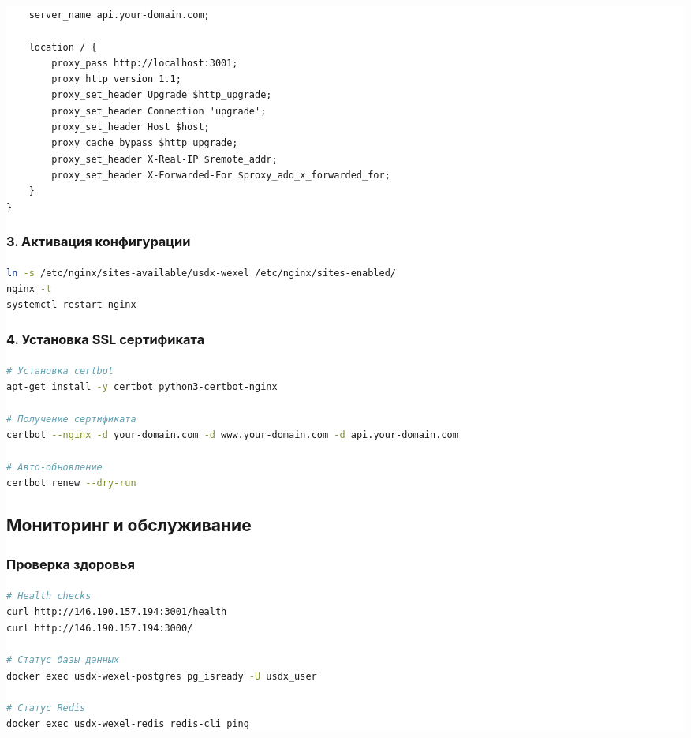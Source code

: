 ```nginx
    server_name api.your-domain.com;

    location / {
        proxy_pass http://localhost:3001;
        proxy_http_version 1.1;
        proxy_set_header Upgrade $http_upgrade;
        proxy_set_header Connection 'upgrade';
        proxy_set_header Host $host;
        proxy_cache_bypass $http_upgrade;
        proxy_set_header X-Real-IP $remote_addr;
        proxy_set_header X-Forwarded-For $proxy_add_x_forwarded_for;
    }
}
```

### 3. Активация конфигурации

```bash
ln -s /etc/nginx/sites-available/usdx-wexel /etc/nginx/sites-enabled/
nginx -t
systemctl restart nginx
```

### 4. Установка SSL сертификата

```bash
# Установка certbot
apt-get install -y certbot python3-certbot-nginx

# Получение сертификата
certbot --nginx -d your-domain.com -d www.your-domain.com -d api.your-domain.com

# Авто-обновление
certbot renew --dry-run
```

## Мониторинг и обслуживание

### Проверка здоровья

```bash
# Health checks
curl http://146.190.157.194:3001/health
curl http://146.190.157.194:3000/

# Статус базы данных
docker exec usdx-wexel-postgres pg_isready -U usdx_user

# Статус Redis
docker exec usdx-wexel-redis redis-cli ping
```
